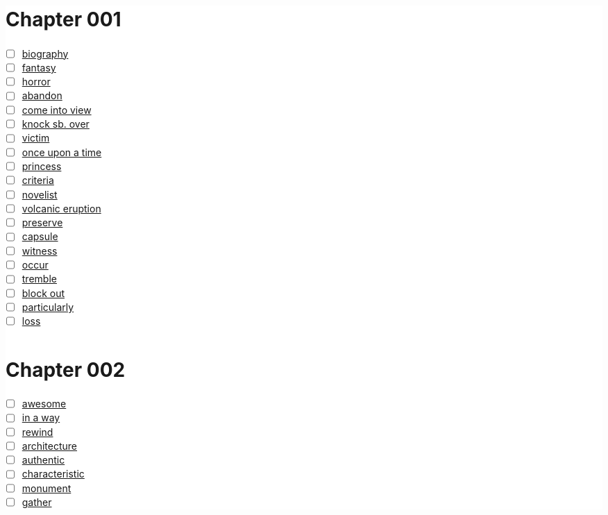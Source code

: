 
# Chapter 001

- [ ] [biography](https://github.com/Tdahuyou/yuque-public/blob/qwerty-learner-tools/dict/BeiShiGaoZhong_6/biography.md)
- [ ] [fantasy](https://github.com/Tdahuyou/yuque-public/blob/qwerty-learner-tools/dict/BeiShiGaoZhong_6/fantasy.md)
- [ ] [horror](https://github.com/Tdahuyou/yuque-public/blob/qwerty-learner-tools/dict/BeiShiGaoZhong_6/horror.md)
- [ ] [abandon](https://github.com/Tdahuyou/yuque-public/blob/qwerty-learner-tools/dict/BeiShiGaoZhong_6/abandon.md)
- [ ] [come into view](https://github.com/Tdahuyou/yuque-public/blob/qwerty-learner-tools/dict/BeiShiGaoZhong_6/come%20into%20view.md)
- [ ] [knock sb. over](https://github.com/Tdahuyou/yuque-public/blob/qwerty-learner-tools/dict/BeiShiGaoZhong_6/knock%20sb.%20over.md)
- [ ] [victim](https://github.com/Tdahuyou/yuque-public/blob/qwerty-learner-tools/dict/BeiShiGaoZhong_6/victim.md)
- [ ] [once upon a time](https://github.com/Tdahuyou/yuque-public/blob/qwerty-learner-tools/dict/BeiShiGaoZhong_6/once%20upon%20a%20time.md)
- [ ] [princess](https://github.com/Tdahuyou/yuque-public/blob/qwerty-learner-tools/dict/BeiShiGaoZhong_6/princess.md)
- [ ] [criteria](https://github.com/Tdahuyou/yuque-public/blob/qwerty-learner-tools/dict/BeiShiGaoZhong_6/criteria.md)
- [ ] [novelist](https://github.com/Tdahuyou/yuque-public/blob/qwerty-learner-tools/dict/BeiShiGaoZhong_6/novelist.md)
- [ ] [volcanic eruption](https://github.com/Tdahuyou/yuque-public/blob/qwerty-learner-tools/dict/BeiShiGaoZhong_6/volcanic%20eruption.md)
- [ ] [preserve](https://github.com/Tdahuyou/yuque-public/blob/qwerty-learner-tools/dict/BeiShiGaoZhong_6/preserve.md)
- [ ] [capsule](https://github.com/Tdahuyou/yuque-public/blob/qwerty-learner-tools/dict/BeiShiGaoZhong_6/capsule.md)
- [ ] [witness](https://github.com/Tdahuyou/yuque-public/blob/qwerty-learner-tools/dict/BeiShiGaoZhong_6/witness.md)
- [ ] [occur](https://github.com/Tdahuyou/yuque-public/blob/qwerty-learner-tools/dict/BeiShiGaoZhong_6/occur.md)
- [ ] [tremble](https://github.com/Tdahuyou/yuque-public/blob/qwerty-learner-tools/dict/BeiShiGaoZhong_6/tremble.md)
- [ ] [block out](https://github.com/Tdahuyou/yuque-public/blob/qwerty-learner-tools/dict/BeiShiGaoZhong_6/block%20out.md)
- [ ] [particularly](https://github.com/Tdahuyou/yuque-public/blob/qwerty-learner-tools/dict/BeiShiGaoZhong_6/particularly.md)
- [ ] [loss](https://github.com/Tdahuyou/yuque-public/blob/qwerty-learner-tools/dict/BeiShiGaoZhong_6/loss.md)

# Chapter 002

- [ ] [awesome](https://github.com/Tdahuyou/yuque-public/blob/qwerty-learner-tools/dict/BeiShiGaoZhong_6/awesome.md)
- [ ] [in a way](https://github.com/Tdahuyou/yuque-public/blob/qwerty-learner-tools/dict/BeiShiGaoZhong_6/in%20a%20way.md)
- [ ] [rewind](https://github.com/Tdahuyou/yuque-public/blob/qwerty-learner-tools/dict/BeiShiGaoZhong_6/rewind.md)
- [ ] [architecture](https://github.com/Tdahuyou/yuque-public/blob/qwerty-learner-tools/dict/BeiShiGaoZhong_6/architecture.md)
- [ ] [authentic](https://github.com/Tdahuyou/yuque-public/blob/qwerty-learner-tools/dict/BeiShiGaoZhong_6/authentic.md)
- [ ] [characteristic](https://github.com/Tdahuyou/yuque-public/blob/qwerty-learner-tools/dict/BeiShiGaoZhong_6/characteristic.md)
- [ ] [monument](https://github.com/Tdahuyou/yuque-public/blob/qwerty-learner-tools/dict/BeiShiGaoZhong_6/monument.md)
- [ ] [gather](https://github.com/Tdahuyou/yuque-public/blob/qwerty-learner-tools/dict/BeiShiGaoZhong_6/gather.md)
